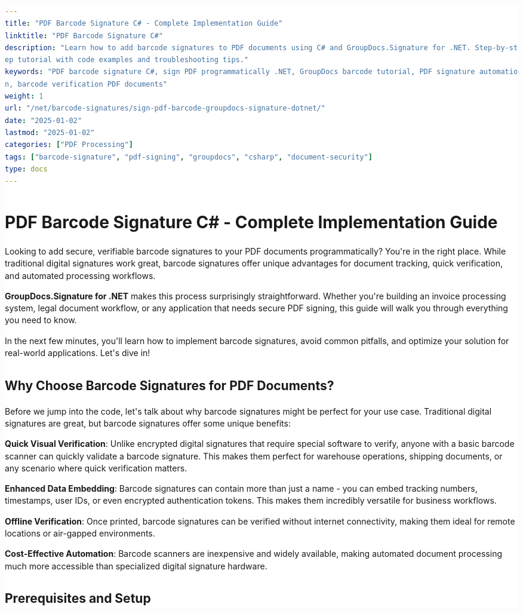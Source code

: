 ```yaml
---
title: "PDF Barcode Signature C# - Complete Implementation Guide"
linktitle: "PDF Barcode Signature C#"
description: "Learn how to add barcode signatures to PDF documents using C# and GroupDocs.Signature for .NET. Step-by-step tutorial with code examples and troubleshooting tips."
keywords: "PDF barcode signature C#, sign PDF programmatically .NET, GroupDocs barcode tutorial, PDF signature automation, barcode verification PDF documents"
weight: 1
url: "/net/barcode-signatures/sign-pdf-barcode-groupdocs-signature-dotnet/"
date: "2025-01-02"
lastmod: "2025-01-02"
categories: ["PDF Processing"]
tags: ["barcode-signature", "pdf-signing", "groupdocs", "csharp", "document-security"]
type: docs
---
```

# PDF Barcode Signature C# - Complete Implementation Guide

Looking to add secure, verifiable barcode signatures to your PDF documents programmatically? You're in the right place. While traditional digital signatures work great, barcode signatures offer unique advantages for document tracking, quick verification, and automated processing workflows.

**GroupDocs.Signature for .NET** makes this process surprisingly straightforward. Whether you're building an invoice processing system, legal document workflow, or any application that needs secure PDF signing, this guide will walk you through everything you need to know.

In the next few minutes, you'll learn how to implement barcode signatures, avoid common pitfalls, and optimize your solution for real-world applications. Let's dive in!

## Why Choose Barcode Signatures for PDF Documents?

Before we jump into the code, let's talk about why barcode signatures might be perfect for your use case. Traditional digital signatures are great, but barcode signatures offer some unique benefits:

**Quick Visual Verification**: Unlike encrypted digital signatures that require special software to verify, anyone with a basic barcode scanner can quickly validate a barcode signature. This makes them perfect for warehouse operations, shipping documents, or any scenario where quick verification matters.

**Enhanced Data Embedding**: Barcode signatures can contain more than just a name - you can embed tracking numbers, timestamps, user IDs, or even encrypted authentication tokens. This makes them incredibly versatile for business workflows.

**Offline Verification**: Once printed, barcode signatures can be verified without internet connectivity, making them ideal for remote locations or air-gapped environments.

**Cost-Effective Automation**: Barcode scanners are inexpensive and widely available, making automated document processing much more accessible than specialized digital signature hardware.

## Prerequisites and Setup
